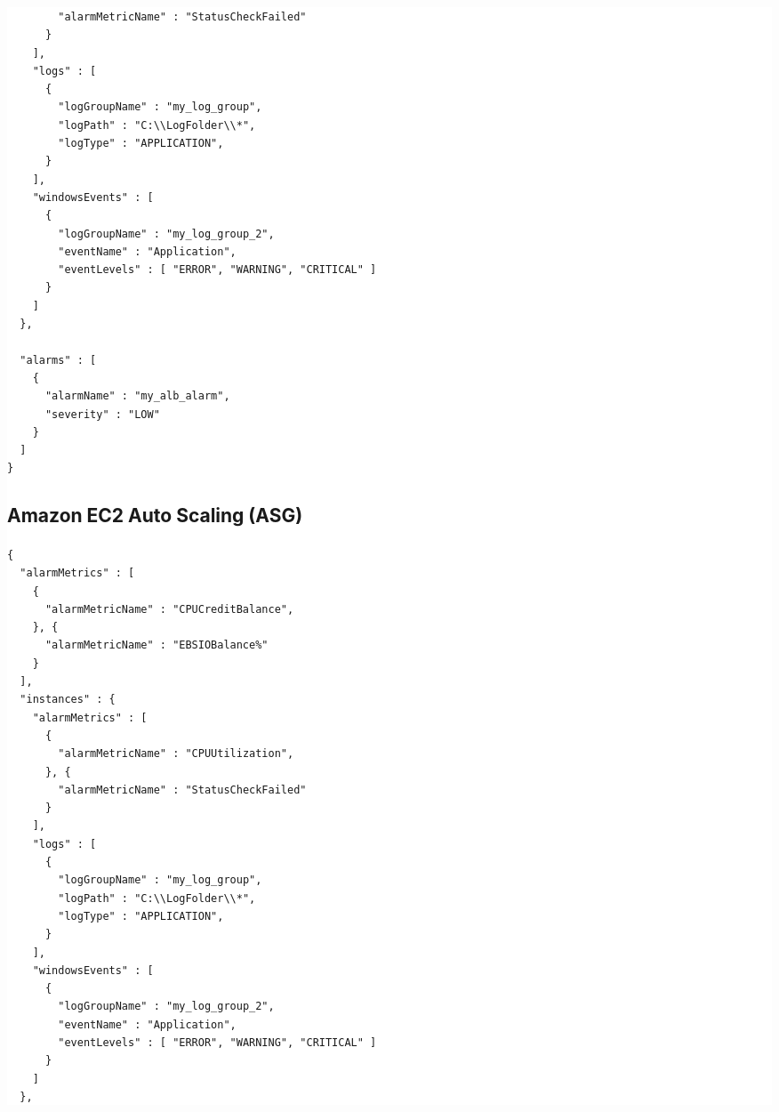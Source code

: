 ```
        "alarmMetricName" : "StatusCheckFailed"
      }
    ],
    "logs" : [
      {
        "logGroupName" : "my_log_group",
        "logPath" : "C:\\LogFolder\\*",
        "logType" : "APPLICATION",
      }
    ],
    "windowsEvents" : [
      {
        "logGroupName" : "my_log_group_2",
        "eventName" : "Application",
        "eventLevels" : [ "ERROR", "WARNING", "CRITICAL" ]
      }
    ]
  },

  "alarms" : [
    {
      "alarmName" : "my_alb_alarm",
      "severity" : "LOW"
    }
  ]
}
```

## Amazon EC2 Auto Scaling \(ASG\)<a name="component-configuration-examples-asg"></a>

```
{
  "alarmMetrics" : [
    {
      "alarmMetricName" : "CPUCreditBalance",
    }, {
      "alarmMetricName" : "EBSIOBalance%"
    }
  ],
  "instances" : {
    "alarmMetrics" : [
      {
        "alarmMetricName" : "CPUUtilization",
      }, {
        "alarmMetricName" : "StatusCheckFailed"
      }
    ],
    "logs" : [
      {
        "logGroupName" : "my_log_group",
        "logPath" : "C:\\LogFolder\\*",
        "logType" : "APPLICATION",
      }
    ],
    "windowsEvents" : [
      {
        "logGroupName" : "my_log_group_2",
        "eventName" : "Application",
        "eventLevels" : [ "ERROR", "WARNING", "CRITICAL" ]
      }
    ]
  },
```